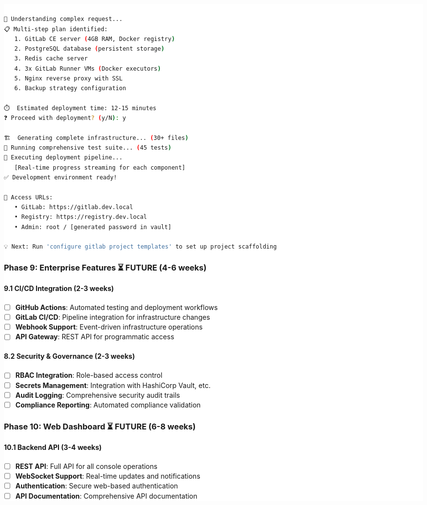 ```bash

🤖 Understanding complex request...
📋 Multi-step plan identified:
   1. GitLab CE server (4GB RAM, Docker registry)
   2. PostgreSQL database (persistent storage)
   3. Redis cache server
   4. 3x GitLab Runner VMs (Docker executors)
   5. Nginx reverse proxy with SSL
   6. Backup strategy configuration

⏱️  Estimated deployment time: 12-15 minutes
❓ Proceed with deployment? (y/N): y

🏗️  Generating complete infrastructure... (30+ files)
🧪 Running comprehensive test suite... (45 tests)
🚀 Executing deployment pipeline...
   [Real-time progress streaming for each component]
✅ Development environment ready!

🔗 Access URLs:
   • GitLab: https://gitlab.dev.local
   • Registry: https://registry.dev.local
   • Admin: root / [generated password in vault]

💡 Next: Run 'configure gitlab project templates' to set up project scaffolding
```

### Phase 9: Enterprise Features ⏳ **FUTURE** (4-6 weeks)

#### 9.1 CI/CD Integration (2-3 weeks)

- [ ] **GitHub Actions**: Automated testing and deployment workflows
- [ ] **GitLab CI/CD**: Pipeline integration for infrastructure changes
- [ ] **Webhook Support**: Event-driven infrastructure operations
- [ ] **API Gateway**: REST API for programmatic access

#### 8.2 Security & Governance (2-3 weeks)

- [ ] **RBAC Integration**: Role-based access control
- [ ] **Secrets Management**: Integration with HashiCorp Vault, etc.
- [ ] **Audit Logging**: Comprehensive security audit trails
- [ ] **Compliance Reporting**: Automated compliance validation

### Phase 10: Web Dashboard ⏳ **FUTURE** (6-8 weeks)

#### 10.1 Backend API (3-4 weeks)

- [ ] **REST API**: Full API for all console operations
- [ ] **WebSocket Support**: Real-time updates and notifications
- [ ] **Authentication**: Secure web-based authentication
- [ ] **API Documentation**: Comprehensive API documentation
